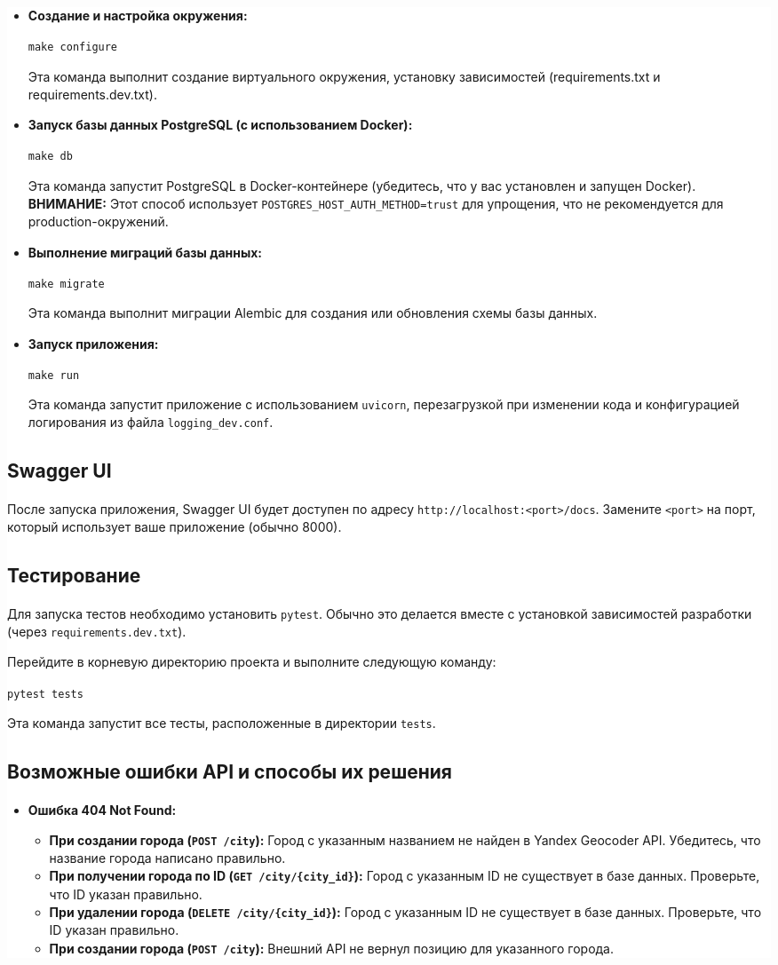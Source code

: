 *   **Создание и настройка окружения:**

    ```
    make configure
    ```
    Эта команда выполнит создание виртуального окружения, установку зависимостей (requirements.txt и requirements.dev.txt).

*   **Запуск базы данных PostgreSQL (с использованием Docker):**

    ```
    make db
    ```
    Эта команда запустит PostgreSQL в Docker-контейнере (убедитесь, что у вас установлен и запущен Docker).  **ВНИМАНИЕ:** Этот способ использует `POSTGRES_HOST_AUTH_METHOD=trust` для упрощения, что не рекомендуется для production-окружений.

*   **Выполнение миграций базы данных:**

    ```
    make migrate
    ```
    Эта команда выполнит миграции Alembic для создания или обновления схемы базы данных.

*   **Запуск приложения:**

    ```
    make run
    ```
    Эта команда запустит приложение с использованием `uvicorn`, перезагрузкой при изменении кода и конфигурацией логирования из файла `logging_dev.conf`.

## Swagger UI

После запуска приложения, Swagger UI будет доступен по адресу `http://localhost:<port>/docs`. Замените `<port>` на порт, который использует ваше приложение (обычно 8000).

## Тестирование

Для запуска тестов необходимо установить `pytest`. Обычно это делается вместе с установкой зависимостей разработки (через `requirements.dev.txt`).

Перейдите в корневую директорию проекта и выполните следующую команду:

```
pytest tests
```

Эта команда запустит все тесты, расположенные в директории `tests`.

## Возможные ошибки API и способы их решения

*   **Ошибка 404 Not Found:**

    *   **При создании города (`POST /city`):**  Город с указанным названием не найден в Yandex Geocoder API.  Убедитесь, что название города написано правильно.
    *   **При получении города по ID (`GET /city/{city_id}`):** Город с указанным ID не существует в базе данных.  Проверьте, что ID указан правильно.
    *   **При удалении города (`DELETE /city/{city_id}`):** Город с указанным ID не существует в базе данных. Проверьте, что ID указан правильно.
    *   **При создании города (`POST /city`):** Внешний API не вернул позицию для указанного города.
